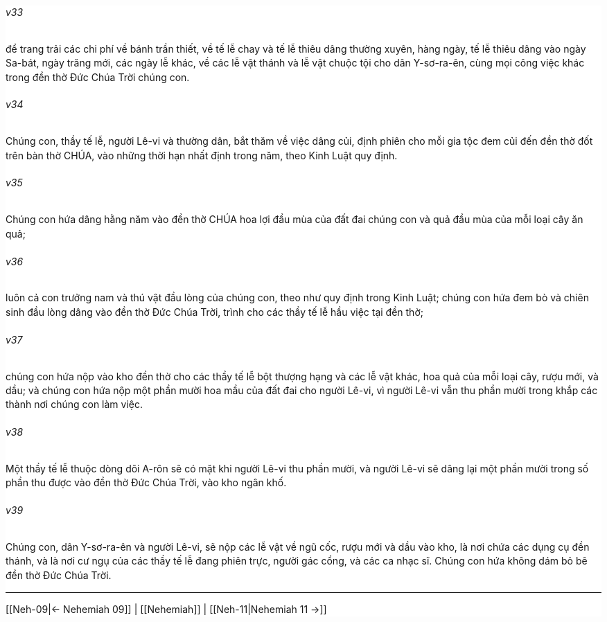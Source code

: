 ###### v33 
để trang trải các chi phí về bánh trần thiết, về tế lễ chay và tế lễ thiêu dâng thường xuyên, hàng ngày, tế lễ thiêu dâng vào ngày Sa-bát, ngày trăng mới, các ngày lễ khác, về các lễ vật thánh và lễ vật chuộc tội cho dân Y-sơ-ra-ên, cùng mọi công việc khác trong đền thờ Đức Chúa Trời chúng con. 

###### v34 
Chúng con, thầy tế lễ, người Lê-vi và thường dân, bắt thăm về việc dâng củi, định phiên cho mỗi gia tộc đem củi đến đền thờ đốt trên bàn thờ CHÚA, vào những thời hạn nhất định trong năm, theo Kinh Luật quy định. 

###### v35 
Chúng con hứa dâng hằng năm vào đền thờ CHÚA hoa lợi đầu mùa của đất đai chúng con và quả đầu mùa của mỗi loại cây ăn quả; 

###### v36 
luôn cả con trưởng nam và thú vật đầu lòng của chúng con, theo như quy định trong Kinh Luật; chúng con hứa đem bò và chiên sinh đầu lòng dâng vào đền thờ Đức Chúa Trời, trình cho các thầy tế lễ hầu việc tại đền thờ; 

###### v37 
chúng con hứa nộp vào kho đền thờ cho các thầy tế lễ bột thượng hạng và các lễ vật khác, hoa quả của mỗi loại cây, rượu mới, và dầu; và chúng con hứa nộp một phần mười hoa mầu của đất đai cho người Lê-vi, vì người Lê-vi vẫn thu phần mười trong khắp các thành nơi chúng con làm việc. 

###### v38 
Một thầy tế lễ thuộc dòng dõi A-rôn sẽ có mặt khi người Lê-vi thu phần mười, và người Lê-vi sẽ dâng lại một phần mười trong số phần thu được vào đền thờ Đức Chúa Trời, vào kho ngân khố. 

###### v39 
Chúng con, dân Y-sơ-ra-ên và người Lê-vi, sẽ nộp các lễ vật về ngũ cốc, rượu mới và dầu vào kho, là nơi chứa các dụng cụ đền thánh, và là nơi cư ngụ của các thầy tế lễ đang phiên trực, người gác cổng, và các ca nhạc sĩ. Chúng con hứa không dám bỏ bê đền thờ Đức Chúa Trời.

***
[[Neh-09|← Nehemiah 09]] | [[Nehemiah]] | [[Neh-11|Nehemiah 11 →]]
